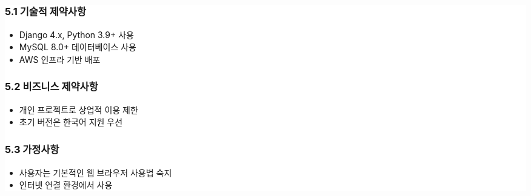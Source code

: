 ### 5.1 기술적 제약사항
- Django 4.x, Python 3.9+ 사용
- MySQL 8.0+ 데이터베이스 사용
- AWS 인프라 기반 배포

### 5.2 비즈니스 제약사항
- 개인 프로젝트로 상업적 이용 제한
- 초기 버전은 한국어 지원 우선

### 5.3 가정사항
- 사용자는 기본적인 웹 브라우저 사용법 숙지
- 인터넷 연결 환경에서 사용